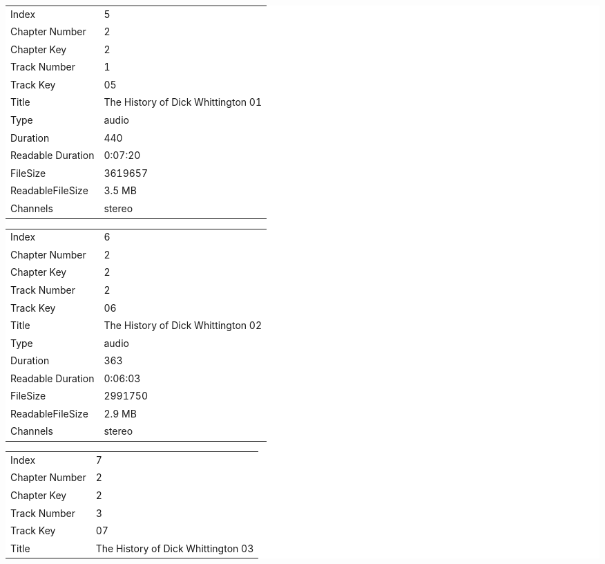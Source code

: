 |  |  |
| - | - |
| Index | 5 |
| Chapter Number | 2 |
| Chapter Key | 2 |
| Track Number | 1 |
| Track Key | 05 |
| Title | The History of Dick Whittington 01 |
| Type | audio |
| Duration | 440 |
| Readable Duration | 0:07:20 |
| FileSize | 3619657 |
| ReadableFileSize | 3.5 MB |
| Channels | stereo |

|  |  |
| - | - |
| Index | 6 |
| Chapter Number | 2 |
| Chapter Key | 2 |
| Track Number | 2 |
| Track Key | 06 |
| Title | The History of Dick Whittington 02 |
| Type | audio |
| Duration | 363 |
| Readable Duration | 0:06:03 |
| FileSize | 2991750 |
| ReadableFileSize | 2.9 MB |
| Channels | stereo |

|  |  |
| - | - |
| Index | 7 |
| Chapter Number | 2 |
| Chapter Key | 2 |
| Track Number | 3 |
| Track Key | 07 |
| Title | The History of Dick Whittington 03 |